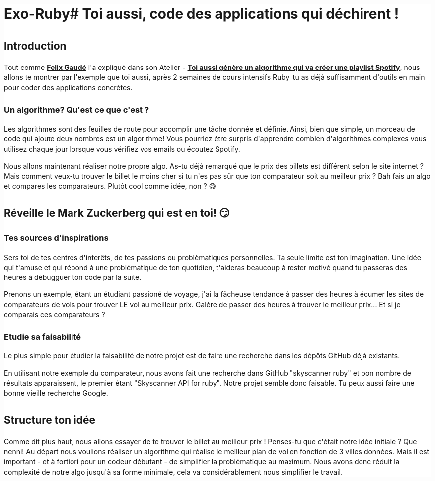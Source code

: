 # Exo-Ruby# Toi aussi, code des applications qui déchirent !

## Introduction

Tout comme **[Felix Gaudé](https://github.com/felhix)** l'a expliqué dans son Atelier - **[Toi aussi génère un algorithme qui va créer une playlist Spotify](https://www.youtube.com/watch?v=y-HoJvKGeME&feature=youtu.be)**, nous allons te montrer par l'exemple que toi aussi, après 2 semaines de cours intensifs Ruby, tu as déjà suffisamment d'outils en main pour coder des applications concrètes.

### Un algorithme? Qu'est ce que c'est ?

Les algorithmes sont des feuilles de route pour accomplir une tâche donnée et définie. Ainsi, bien que simple, un morceau de code qui ajoute deux nombres est un algorithme!
Vous pourriez être surpris d'apprendre combien d'algorithmes complexes vous utilisez chaque jour lorsque vous vérifiez vos emails ou écoutez Spotify.

Nous allons maintenant réaliser notre propre algo. As-tu déjà remarqué que le prix des billets est différent selon le site internet ? Mais comment veux-tu trouver le billet le moins cher si tu n'es pas sûr que ton comparateur soit au meilleur prix ? Bah fais un algo et compares les comparateurs. Plutôt cool comme idée, non ? :yum:

## Réveille le Mark Zuckerberg qui est en toi! :smirk:

### Tes sources d'inspirations

Sers toi de tes centres d'interêts, de tes passions ou problèmatiques personnelles. Ta seule limite est ton imagination. Une idée qui t'amuse et qui répond à une problématique de ton quotidien, t'aideras beaucoup à rester motivé quand tu passeras des heures à débugguer ton code par la suite.

Prenons un exemple, étant un étudiant passioné de voyage, j'ai la fâcheuse tendance à passer des heures à écumer les sites de comparateurs de vols pour trouver LE vol au meilleur prix. Galère de passer des heures à trouver le meilleur prix... Et si je comparais ces comparateurs ?

### Etudie sa faisabilité

Le plus simple pour étudier la faisabilité de notre projet est de faire une recherche dans les dépôts GitHub déjà existants.

En utilisant notre exemple du comparateur, nous avons fait une recherche dans GitHub "skyscanner ruby" et bon nombre de résultats apparaissent, le premier étant "Skyscanner API for ruby". Notre projet semble donc faisable. Tu peux aussi faire une bonne vieille recherche Google.

## Structure ton idée

Comme dit plus haut, nous allons essayer de te trouver le billet au meilleur prix ! Penses-tu que c'était notre idée initiale ? Que nenni! Au départ nous voulions réaliser un algorithme qui réalise le meilleur plan de vol en fonction de 3 villes données. Mais il est important - et à fortiori pour un codeur débutant -  de simplifier la problématique au maximum. Nous avons donc réduit la complexité de notre algo jusqu'à sa forme minimale, cela va considérablement nous simplifier le travail.
